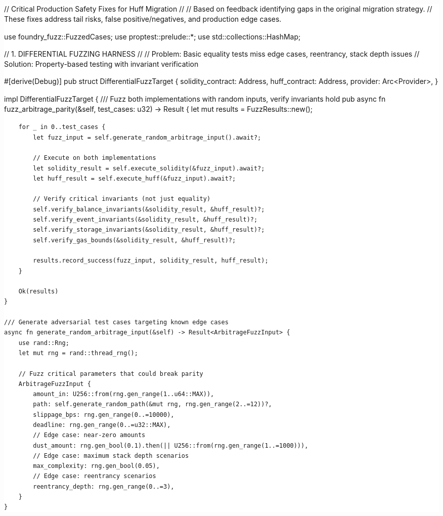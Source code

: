 // Critical Production Safety Fixes for Huff Migration
//
// Based on feedback identifying gaps in the original migration strategy.
// These fixes address tail risks, false positive/negatives, and production edge cases.

use foundry_fuzz::FuzzedCases;
use proptest::prelude::*;
use std::collections::HashMap;

// 1. DIFFERENTIAL FUZZING HARNESS
//
// Problem: Basic equality tests miss edge cases, reentrancy, stack depth issues
// Solution: Property-based testing with invariant verification

#[derive(Debug)]
pub struct DifferentialFuzzTarget {
    solidity_contract: Address,
    huff_contract: Address,
    provider: Arc<Provider<Http>>,
}

impl DifferentialFuzzTarget {
    /// Fuzz both implementations with random inputs, verify invariants hold
    pub async fn fuzz_arbitrage_parity(&self, test_cases: u32) -> Result<FuzzResults> {
        let mut results = FuzzResults::new();
        
        for _ in 0..test_cases {
            let fuzz_input = self.generate_random_arbitrage_input().await?;
            
            // Execute on both implementations
            let solidity_result = self.execute_solidity(&fuzz_input).await?;
            let huff_result = self.execute_huff(&fuzz_input).await?;
            
            // Verify critical invariants (not just equality)
            self.verify_balance_invariants(&solidity_result, &huff_result)?;
            self.verify_event_invariants(&solidity_result, &huff_result)?;
            self.verify_storage_invariants(&solidity_result, &huff_result)?;
            self.verify_gas_bounds(&solidity_result, &huff_result)?;
            
            results.record_success(fuzz_input, solidity_result, huff_result);
        }
        
        Ok(results)
    }
    
    /// Generate adversarial test cases targeting known edge cases
    async fn generate_random_arbitrage_input(&self) -> Result<ArbitrageFuzzInput> {
        use rand::Rng;
        let mut rng = rand::thread_rng();
        
        // Fuzz critical parameters that could break parity
        ArbitrageFuzzInput {
            amount_in: U256::from(rng.gen_range(1..u64::MAX)),
            path: self.generate_random_path(&mut rng, rng.gen_range(2..=12))?,
            slippage_bps: rng.gen_range(0..=10000),
            deadline: rng.gen_range(0..=u32::MAX),
            // Edge case: near-zero amounts
            dust_amount: rng.gen_bool(0.1).then(|| U256::from(rng.gen_range(1..=1000))),
            // Edge case: maximum stack depth scenarios
            max_complexity: rng.gen_bool(0.05),
            // Edge case: reentrancy scenarios
            reentrancy_depth: rng.gen_range(0..=3),
        }
    }
    